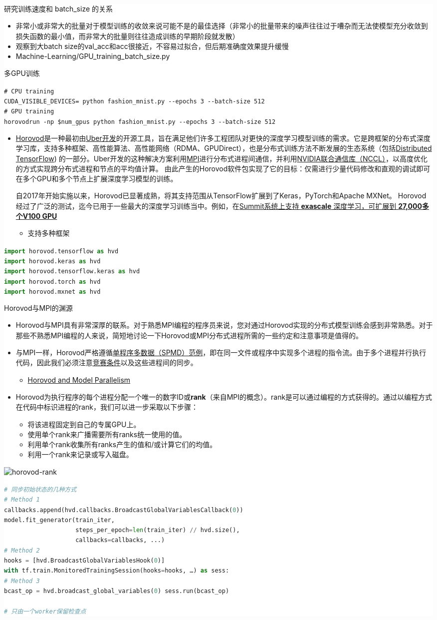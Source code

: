 

研究训练速度和 batch_size 的关系

* 非常小或非常大的批量对于模型训练的收敛来说可能不是的最佳选择（非常小的批量带来的噪声往往过于嘈杂而无法使模型充分收敛到损失函数的最小值，而非常大的批量则往往造成训练的早期阶段就发散）
* 观察到大batch size的val_acc和acc很接近，不容易过拟合，但后期准确度效果提升缓慢
* Machine-Learning/GPU_training_batch_size.py 



多GPU训练

```shell
# CPU training
CUDA_VISIBLE_DEVICES= python fashion_mnist.py --epochs 3 --batch-size 512
# GPU training
horovodrun -np $num_gpus python fashion_mnist.py --epochs 3 --batch-size 512
```

* [Horovod](https://github.com/horovod/horovod)是一种最初由[Uber开发](https://eng.uber.com/horovod/)的开源工具，旨在满足他们许多工程团队对更快的深度学习模型训练的需求。它是跨框架的分布式深度学习库，支持多种框架、高性能算法、高性能网络（RDMA、GPUDirect），也是分布式训练方法不断发展的生态系统（包括[Distributed TensorFlow](https://github.com/tensorflow/examples/blob/master/community/en/docs/deploy/distributed.md)) 的一部分。Uber开发的这种解决方案利用[MPI](https://en.wikipedia.org/wiki/Message_Passing_Interface)进行分布式进程间通信，并利用[NVIDIA联合通信库（NCCL）](https://developer.nvidia.com/nccl)，以高度优化的方式实现跨分布式进程和节点的平均值计算。 由此产生的Horovod软件包实现了它的目标：仅需进行少量代码修改和直观的调试即可在多个GPU和多个节点上扩展深度学习模型的训练。

  自2017年开始实施以来，Horovod已显著成熟，将其支持范围从TensorFlow扩展到了Keras，PyTorch和Apache MXNet。 Horovod经过了广泛的测试，迄今已用于一些最大的深度学习训练当中。例如，在[Summit系统上支持 **exascale** 深度学习，可扩展到 **27,000多个V100 GPU**](https://arxiv.org/pdf/1810.01993.pdf)

  * 支持多种框架

```python
import horovod.tensorflow as hvd
import horovod.keras as hvd
import horovod.tensorflow.keras as hvd
import horovod.torch as hvd
import horovod.mxnet as hvd
```

Horovod与MPI的渊源

* Horovod与MPI具有非常深厚的联系。对于熟悉MPI编程的程序员来说，您对通过Horovod实现的分布式模型训练会感到非常熟悉。对于那些不熟悉MPI编程的人来说，简短地讨论一下Horovod或MPI分布式进程所需的一些约定和注意事项是值得的。
* 与MPI一样，Horovod严格遵循[单程序多数据（SPMD）范例](https://en.wikipedia.org/wiki/SPMD)，即在同一文件或程序中实现多个进程的指令流。由于多个进程并行执行代码，因此我们必须注意[竞赛条件](https://en.wikipedia.org/wiki/Race_condition)以及这些进程间的同步。
  * [Horovod and Model Parallelism](https://github.com/horovod/horovod/issues/96)
* Horovod为执行程序的每个进程分配一个唯一的数字ID或**rank**（来自MPI的概念）。rank是可以通过编程的方式获得的。通过以编程方式在代码中标识进程的rank，我们可以进一步采取以下步骤：

  * 将该进程固定到自己的专属GPU上。
  * 使用单个rank来广播需要所有ranks统一使用的值。
  * 利用单个rank收集所有ranks产生的值和/或计算它们的均值。
  * 利用一个rank来记录或写入磁盘。

![horovod-rank](Machine-Learning/horovod-rank.png)

```python
# 同步初始状态的几种方式
# Method 1
callbacks.append(hvd.callbacks.BroadcastGlobalVariablesCallback(0))
model.fit_generator(train_iter,
                    steps_per_epoch=len(train_iter) // hvd.size(),
                    callbacks=callbacks, ...)
# Method 2
hooks = [hvd.BroadcastGlobalVariablesHook(0)]
with tf.train.MonitoredTrainingSession(hooks=hooks, …) as sess:
# Method 3
bcast_op = hvd.broadcast_global_variables(0) sess.run(bcast_op)

# 只由一个worker保留检查点
```